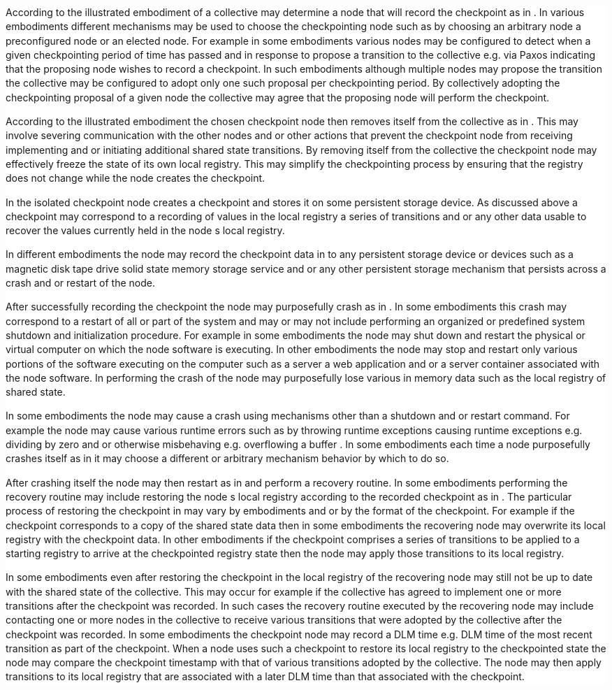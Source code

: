 According to the illustrated embodiment of a collective may determine a node that will record the checkpoint as in . In various embodiments different mechanisms may be used to choose the checkpointing node such as by choosing an arbitrary node a preconfigured node or an elected node. For example in some embodiments various nodes may be configured to detect when a given checkpointing period of time has passed and in response to propose a transition to the collective e.g. via Paxos indicating that the proposing node wishes to record a checkpoint. In such embodiments although multiple nodes may propose the transition the collective may be configured to adopt only one such proposal per checkpointing period. By collectively adopting the checkpointing proposal of a given node the collective may agree that the proposing node will perform the checkpoint.

According to the illustrated embodiment the chosen checkpoint node then removes itself from the collective as in . This may involve severing communication with the other nodes and or other actions that prevent the checkpoint node from receiving implementing and or initiating additional shared state transitions. By removing itself from the collective the checkpoint node may effectively freeze the state of its own local registry. This may simplify the checkpointing process by ensuring that the registry does not change while the node creates the checkpoint.

In the isolated checkpoint node creates a checkpoint and stores it on some persistent storage device. As discussed above a checkpoint may correspond to a recording of values in the local registry a series of transitions and or any other data usable to recover the values currently held in the node s local registry.

In different embodiments the node may record the checkpoint data in to any persistent storage device or devices such as a magnetic disk tape drive solid state memory storage service and or any other persistent storage mechanism that persists across a crash and or restart of the node.

After successfully recording the checkpoint the node may purposefully crash as in . In some embodiments this crash may correspond to a restart of all or part of the system and may or may not include performing an organized or predefined system shutdown and initialization procedure. For example in some embodiments the node may shut down and restart the physical or virtual computer on which the node software is executing. In other embodiments the node may stop and restart only various portions of the software executing on the computer such as a server a web application and or a server container associated with the node software. In performing the crash of the node may purposefully lose various in memory data such as the local registry of shared state.

In some embodiments the node may cause a crash using mechanisms other than a shutdown and or restart command. For example the node may cause various runtime errors such as by throwing runtime exceptions causing runtime exceptions e.g. dividing by zero and or otherwise misbehaving e.g. overflowing a buffer . In some embodiments each time a node purposefully crashes itself as in it may choose a different or arbitrary mechanism behavior by which to do so.

After crashing itself the node may then restart as in and perform a recovery routine. In some embodiments performing the recovery routine may include restoring the node s local registry according to the recorded checkpoint as in . The particular process of restoring the checkpoint in may vary by embodiments and or by the format of the checkpoint. For example if the checkpoint corresponds to a copy of the shared state data then in some embodiments the recovering node may overwrite its local registry with the checkpoint data. In other embodiments if the checkpoint comprises a series of transitions to be applied to a starting registry to arrive at the checkpointed registry state then the node may apply those transitions to its local registry.

In some embodiments even after restoring the checkpoint in the local registry of the recovering node may still not be up to date with the shared state of the collective. This may occur for example if the collective has agreed to implement one or more transitions after the checkpoint was recorded. In such cases the recovery routine executed by the recovering node may include contacting one or more nodes in the collective to receive various transitions that were adopted by the collective after the checkpoint was recorded. In some embodiments the checkpoint node may record a DLM time e.g. DLM time of the most recent transition as part of the checkpoint. When a node uses such a checkpoint to restore its local registry to the checkpointed state the node may compare the checkpoint timestamp with that of various transitions adopted by the collective. The node may then apply transitions to its local registry that are associated with a later DLM time than that associated with the checkpoint.
